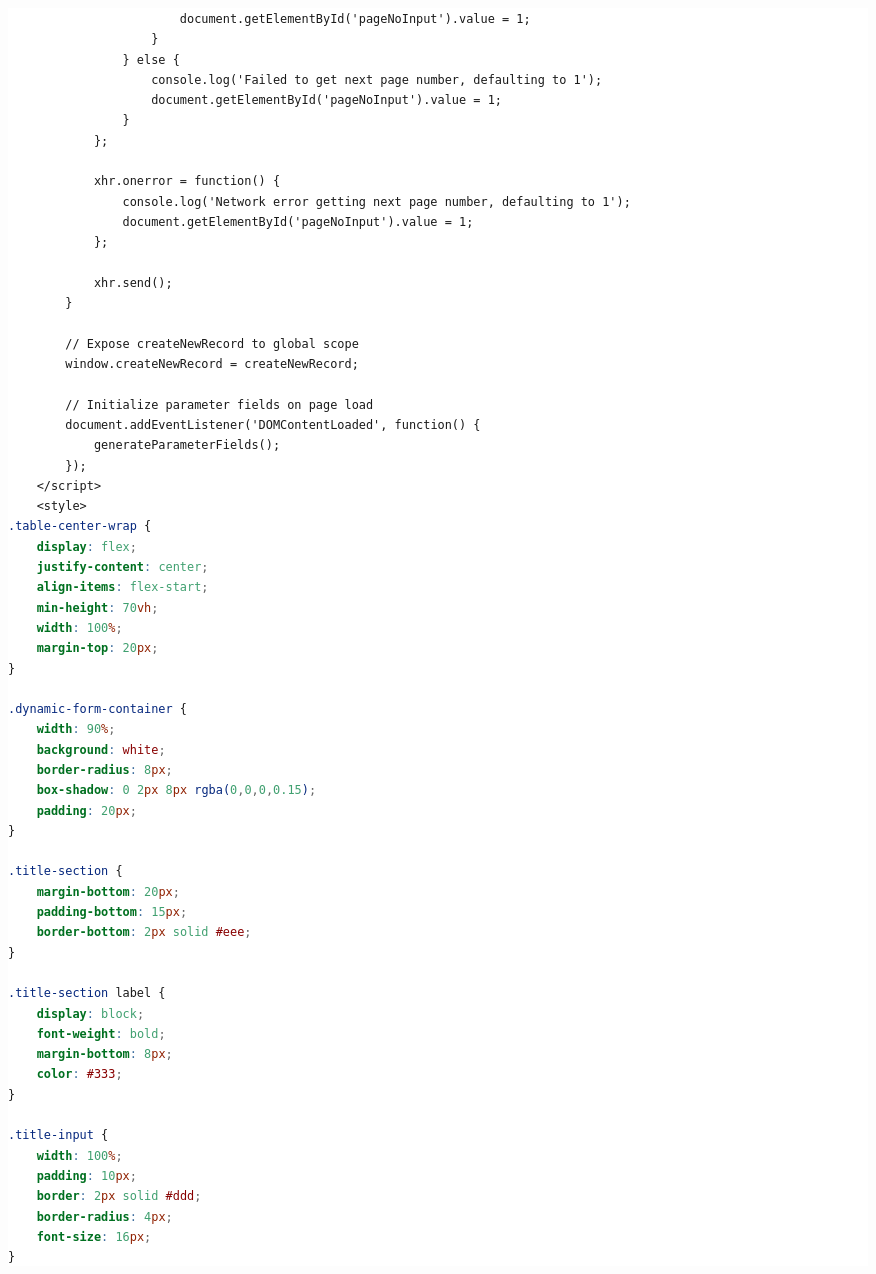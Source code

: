 ```jsp
                        document.getElementById('pageNoInput').value = 1;
                    }
                } else {
                    console.log('Failed to get next page number, defaulting to 1');
                    document.getElementById('pageNoInput').value = 1;
                }
            };
            
            xhr.onerror = function() {
                console.log('Network error getting next page number, defaulting to 1');
                document.getElementById('pageNoInput').value = 1;
            };
            
            xhr.send();
        }
        
        // Expose createNewRecord to global scope
        window.createNewRecord = createNewRecord;
        
        // Initialize parameter fields on page load
        document.addEventListener('DOMContentLoaded', function() {
            generateParameterFields();
        });
    </script>
    <style>
.table-center-wrap {
    display: flex;
    justify-content: center;
    align-items: flex-start;
    min-height: 70vh;
    width: 100%;
    margin-top: 20px;
}

.dynamic-form-container {
    width: 90%;
    background: white;
    border-radius: 8px;
    box-shadow: 0 2px 8px rgba(0,0,0,0.15);
    padding: 20px;
}

.title-section {
    margin-bottom: 20px;
    padding-bottom: 15px;
    border-bottom: 2px solid #eee;
}

.title-section label {
    display: block;
    font-weight: bold;
    margin-bottom: 8px;
    color: #333;
}

.title-input {
    width: 100%;
    padding: 10px;
    border: 2px solid #ddd;
    border-radius: 4px;
    font-size: 16px;
}

```